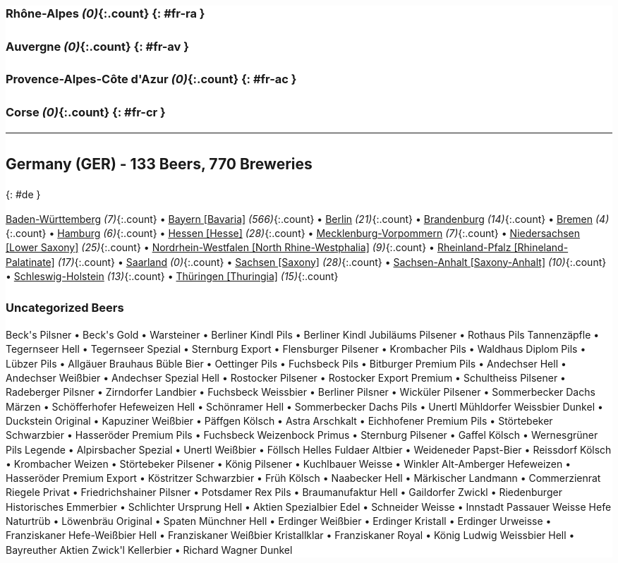 



### Rhône-Alpes _(0)_{:.count} {: #fr-ra }







### Auvergne _(0)_{:.count} {: #fr-av }







### Provence-Alpes-Côte d'Azur _(0)_{:.count} {: #fr-ac }







### Corse _(0)_{:.count} {: #fr-cr }






 

---------------------------------------

## Germany (GER) - 133 Beers, 770 Breweries
{: #de }


[Baden-Württemberg](#de-bw) _(7)_{:.count} • [Bayern [Bavaria]](#de-by) _(566)_{:.count} • [Berlin](#de-be) _(21)_{:.count} • [Brandenburg](#de-bb) _(14)_{:.count} • [Bremen](#de-hb) _(4)_{:.count} • [Hamburg](#de-hh) _(6)_{:.count} • [Hessen [Hesse]](#de-he) _(28)_{:.count} • [Mecklenburg-Vorpommern](#de-mv) _(7)_{:.count} • [Niedersachsen [Lower Saxony]](#de-ni) _(25)_{:.count} • [Nordrhein-Westfalen [North Rhine-Westphalia]](#de-nw) _(9)_{:.count} • [Rheinland-Pfalz [Rhineland-Palatinate]](#de-rp) _(17)_{:.count} • [Saarland](#de-sl) _(0)_{:.count} • [Sachsen [Saxony]](#de-sn) _(28)_{:.count} • [Sachsen-Anhalt [Saxony-Anhalt]](#de-st) _(10)_{:.count} • [Schleswig-Holstein](#de-sh) _(13)_{:.count} • [Thüringen [Thuringia]](#de-th) _(15)_{:.count}

### Uncategorized Beers

Beck's Pilsner   • Beck's Gold   • Warsteiner   • Berliner Kindl Pils   • Berliner Kindl Jubiläums Pilsener   • Rothaus Pils Tannenzäpfle   • Tegernseer Hell   • Tegernseer Spezial   • Sternburg Export   • Flensburger Pilsener   • Krombacher Pils   • Waldhaus Diplom Pils   • Lübzer Pils   • Allgäuer Brauhaus Büble Bier   • Oettinger Pils   • Fuchsbeck Pils   • Bitburger Premium Pils   • Andechser Hell   • Andechser Weißbier   • Andechser Spezial Hell   • Rostocker Pilsener   • Rostocker Export Premium   • Schultheiss Pilsener   • Radeberger Pilsner   • Zirndorfer Landbier   • Fuchsbeck Weissbier   • Berliner Pilsner   • Wicküler Pilsener   • Sommerbecker Dachs Märzen   • Schöfferhofer Hefeweizen Hell   • Schönramer Hell   • Sommerbecker Dachs Pils   • Unertl Mühldorfer Weissbier Dunkel   • Duckstein Original   • Kapuziner Weißbier   • Päffgen Kölsch   • Astra Arschkalt   • Eichhofener Premium Pils   • Störtebeker Schwarzbier   • Hasseröder Premium Pils   • Fuchsbeck Weizenbock Primus   • Sternburg Pilsener   • Gaffel Kölsch   • Wernesgrüner Pils Legende   • Alpirsbacher Spezial   • Unertl Weißbier   • Föllsch Helles Fuldaer Altbier   • Weideneder Papst-Bier   • Reissdorf Kölsch   • Krombacher Weizen   • Störtebeker Pilsener   • König Pilsener   • Kuchlbauer Weisse   • Winkler Alt-Amberger Hefeweizen   • Hasseröder Premium Export   • Köstritzer Schwarzbier   • Früh Kölsch   • Naabecker Hell   • Märkischer Landmann   • Commerzienrat Riegele Privat   • Friedrichshainer Pilsner   • Potsdamer Rex Pils   • Braumanufaktur Hell   • Gaildorfer Zwickl   • Riedenburger Historisches Emmerbier   • Schlichter Ursprung Hell   • Aktien Spezialbier Edel   • Schneider Weisse   • Innstadt Passauer Weisse Hefe Naturtrüb   • Löwenbräu Original   • Spaten Münchner Hell   • Erdinger Weißbier   • Erdinger Kristall   • Erdinger Urweisse   • Franziskaner Hefe-Weißbier Hell   • Franziskaner Weißbier Kristallklar   • Franziskaner Royal   • König Ludwig Weissbier Hell   • Bayreuther Aktien Zwick'l Kellerbier   • Richard Wagner Dunkel  
